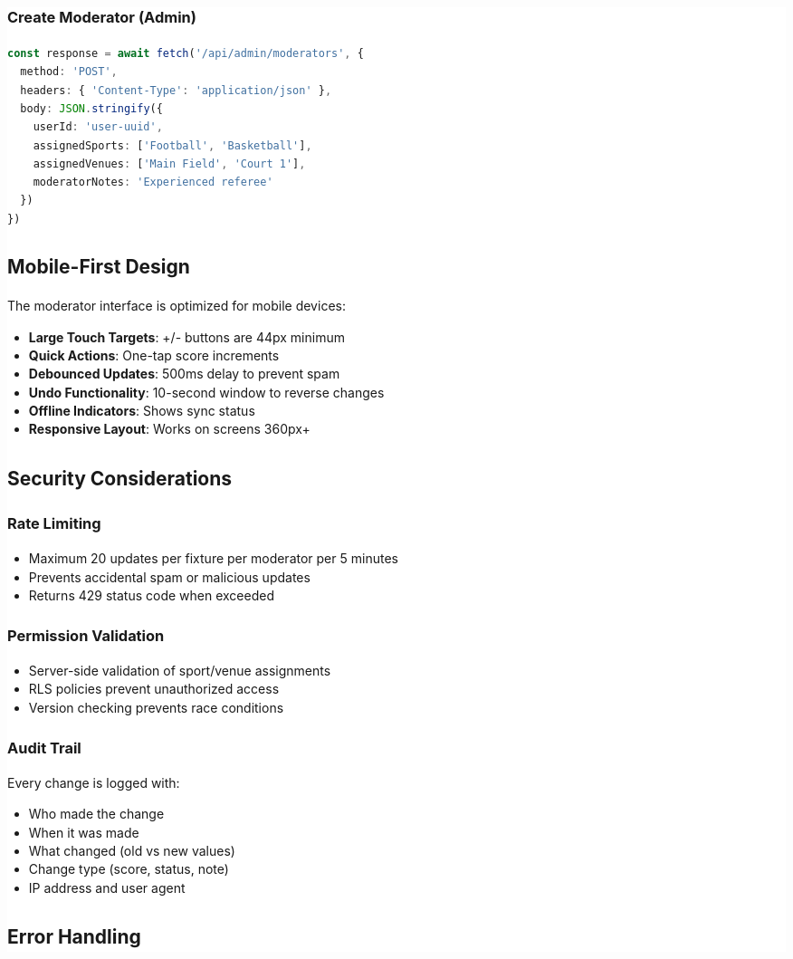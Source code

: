 ### Create Moderator (Admin)

```typescript
const response = await fetch('/api/admin/moderators', {
  method: 'POST',
  headers: { 'Content-Type': 'application/json' },
  body: JSON.stringify({
    userId: 'user-uuid',
    assignedSports: ['Football', 'Basketball'],
    assignedVenues: ['Main Field', 'Court 1'],
    moderatorNotes: 'Experienced referee'
  })
})
```

## Mobile-First Design

The moderator interface is optimized for mobile devices:

- **Large Touch Targets**: +/- buttons are 44px minimum
- **Quick Actions**: One-tap score increments
- **Debounced Updates**: 500ms delay to prevent spam
- **Undo Functionality**: 10-second window to reverse changes
- **Offline Indicators**: Shows sync status
- **Responsive Layout**: Works on screens 360px+

## Security Considerations

### Rate Limiting

- Maximum 20 updates per fixture per moderator per 5 minutes
- Prevents accidental spam or malicious updates
- Returns 429 status code when exceeded

### Permission Validation

- Server-side validation of sport/venue assignments
- RLS policies prevent unauthorized access
- Version checking prevents race conditions

### Audit Trail

Every change is logged with:

- Who made the change
- When it was made
- What changed (old vs new values)
- Change type (score, status, note)
- IP address and user agent

## Error Handling
